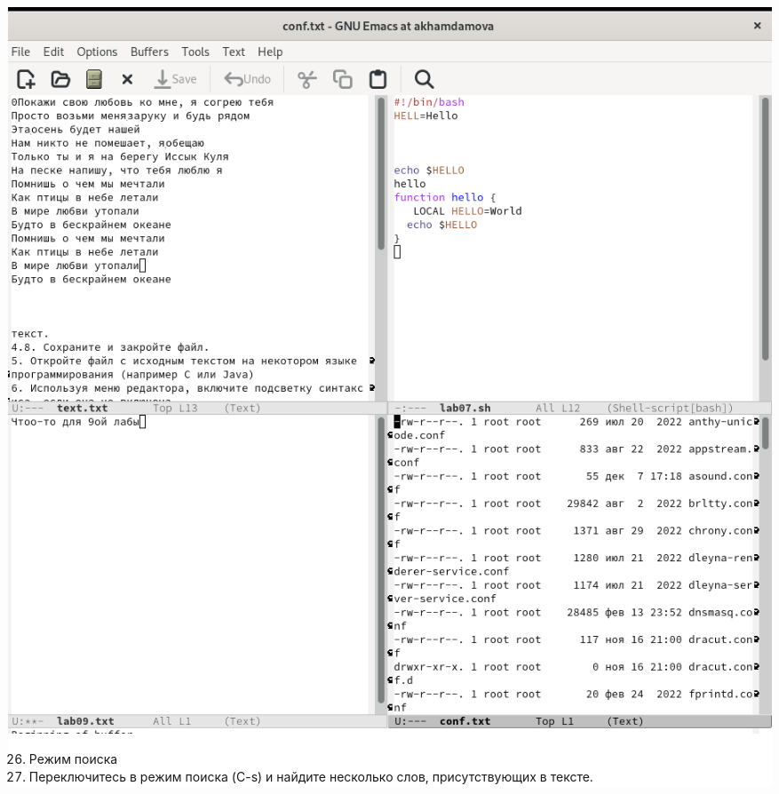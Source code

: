 ![](image/19.png)

26. Режим поиска
27. Переключитесь в режим поиска (C-s) и найдите несколько слов, присутствующих
в тексте.
